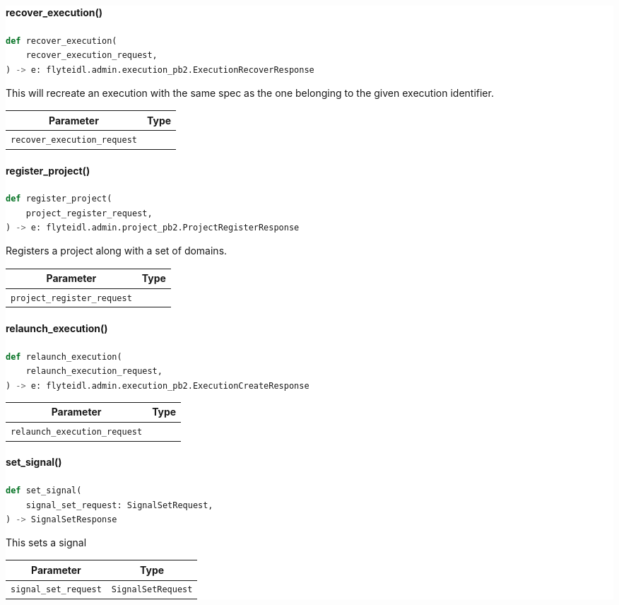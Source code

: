#### recover_execution()

```python
def recover_execution(
    recover_execution_request,
) -> e: flyteidl.admin.execution_pb2.ExecutionRecoverResponse
```
This will recreate an execution with the same spec as the one belonging to the given execution identifier.


| Parameter | Type |
|-|-|
| `recover_execution_request` |  |

#### register_project()

```python
def register_project(
    project_register_request,
) -> e: flyteidl.admin.project_pb2.ProjectRegisterResponse
```
Registers a project along with a set of domains.


| Parameter | Type |
|-|-|
| `project_register_request` |  |

#### relaunch_execution()

```python
def relaunch_execution(
    relaunch_execution_request,
) -> e: flyteidl.admin.execution_pb2.ExecutionCreateResponse
```
| Parameter | Type |
|-|-|
| `relaunch_execution_request` |  |

#### set_signal()

```python
def set_signal(
    signal_set_request: SignalSetRequest,
) -> SignalSetResponse
```
This sets a signal


| Parameter | Type |
|-|-|
| `signal_set_request` | `SignalSetRequest` |
